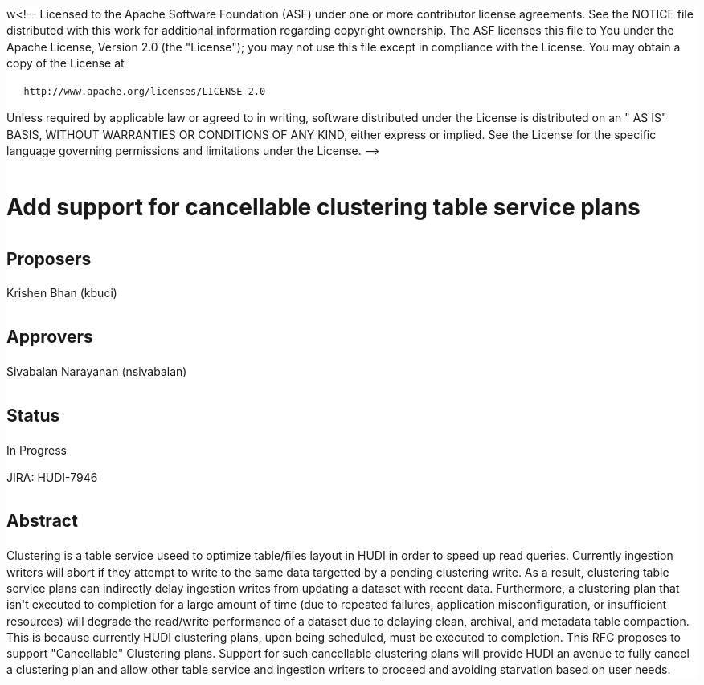 w<!-- Licensed to the Apache Software Foundation (ASF) under one or more contributor license agreements. See the NOTICE
file distributed with this work for additional information regarding copyright ownership. The ASF licenses this file to
You under the Apache License, Version 2.0
(the "License"); you may not use this file except in compliance with the License. You may obtain a copy of the License
at

       http://www.apache.org/licenses/LICENSE-2.0

Unless required by applicable law or agreed to in writing, software distributed under the License is distributed on an "
AS IS" BASIS, WITHOUT WARRANTIES OR CONDITIONS OF ANY KIND, either express or implied. See the License for the specific
language governing permissions and limitations under the License. -->

# Add support for cancellable clustering table service plans

## Proposers

Krishen Bhan (kbuci)

## Approvers

Sivabalan Narayanan (nsivabalan)

## Status

In Progress

JIRA: HUDI-7946

## Abstract

Clustering is a table service useed to optimize table/files layout in HUDI in order to speed up read queries. Currently
ingestion writers will abort if they attempt to write to the same data targetted by a pending clustering write.
As a result, clustering table service plans can indirectly delay ingestion writes from updating a dataset with recent data. 
Furthermore, a clustering plan that isn't executed to completion for a large amount of time (due to repeated failures, application
misconfiguration, or insufficient resources) will degrade the read/write performance of a dataset due to delaying clean,
archival, and metadata table compaction. This is because currently HUDI clustering plans, upon being scheduled, must be
executed to completion. This RFC proposes to support "Cancellable" Clustering plans. Support for such cancellable clustering plans 
will provide HUDI an avenue to fully cancel a clustering plan and allow other table service and ingestion writers to proceed and avoiding
starvation based on user needs.
